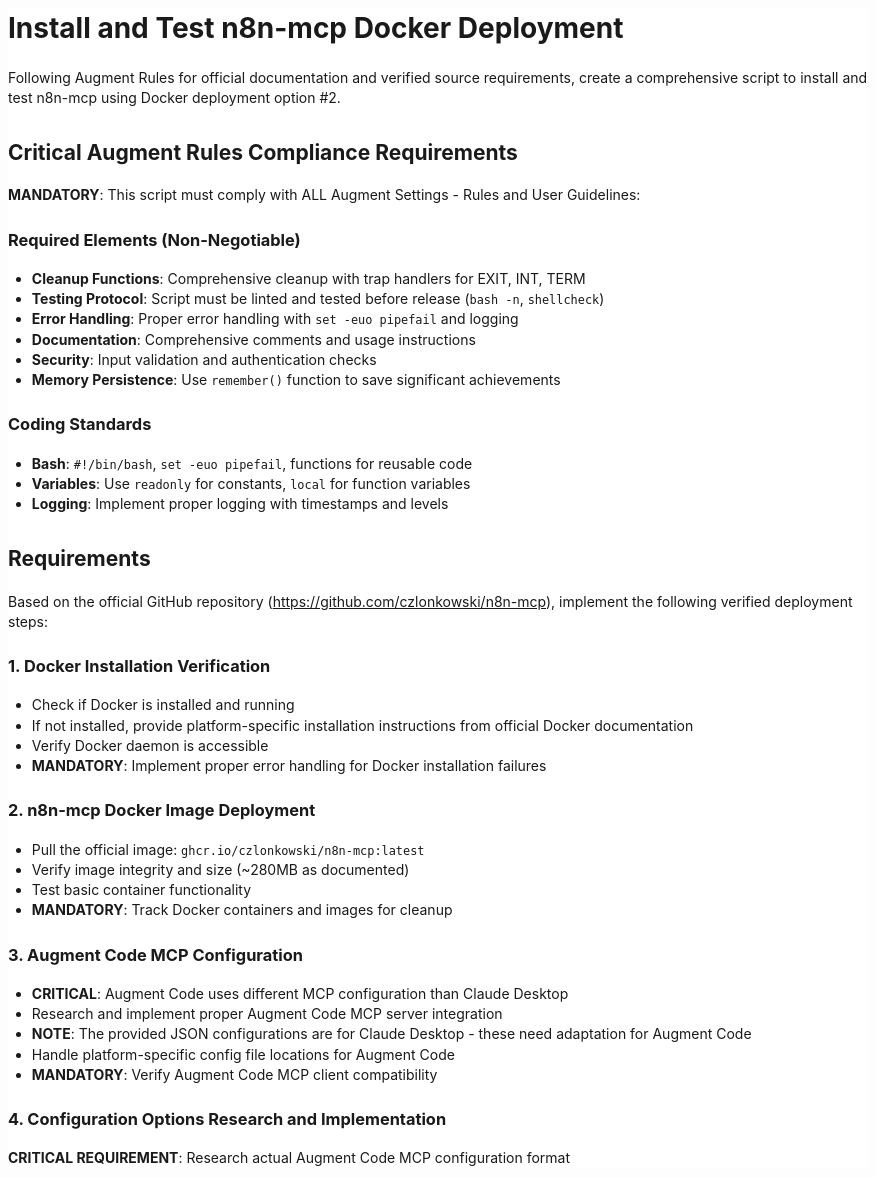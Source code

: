 # Install and Test n8n-mcp Docker Deployment

Following Augment Rules for official documentation and verified source requirements, create a comprehensive script to install and test n8n-mcp using Docker deployment option #2.

## Critical Augment Rules Compliance Requirements

**MANDATORY**: This script must comply with ALL Augment Settings - Rules and User Guidelines:

### Required Elements (Non-Negotiable)
- **Cleanup Functions**: Comprehensive cleanup with trap handlers for EXIT, INT, TERM
- **Testing Protocol**: Script must be linted and tested before release (`bash -n`, `shellcheck`)
- **Error Handling**: Proper error handling with `set -euo pipefail` and logging
- **Documentation**: Comprehensive comments and usage instructions
- **Security**: Input validation and authentication checks
- **Memory Persistence**: Use `remember()` function to save significant achievements

### Coding Standards
- **Bash**: `#!/bin/bash`, `set -euo pipefail`, functions for reusable code
- **Variables**: Use `readonly` for constants, `local` for function variables
- **Logging**: Implement proper logging with timestamps and levels

## Requirements
Based on the official GitHub repository (https://github.com/czlonkowski/n8n-mcp), implement the following verified deployment steps:

### 1. Docker Installation Verification
- Check if Docker is installed and running
- If not installed, provide platform-specific installation instructions from official Docker documentation
- Verify Docker daemon is accessible
- **MANDATORY**: Implement proper error handling for Docker installation failures

### 2. n8n-mcp Docker Image Deployment
- Pull the official image: `ghcr.io/czlonkowski/n8n-mcp:latest`
- Verify image integrity and size (~280MB as documented)
- Test basic container functionality
- **MANDATORY**: Track Docker containers and images for cleanup

### 3. Augment Code MCP Configuration
- **CRITICAL**: Augment Code uses different MCP configuration than Claude Desktop
- Research and implement proper Augment Code MCP server integration
- **NOTE**: The provided JSON configurations are for Claude Desktop - these need adaptation for Augment Code
- Handle platform-specific config file locations for Augment Code
- **MANDATORY**: Verify Augment Code MCP client compatibility
### 4. Configuration Options Research and Implementation
**CRITICAL REQUIREMENT**: Research actual Augment Code MCP configuration format
